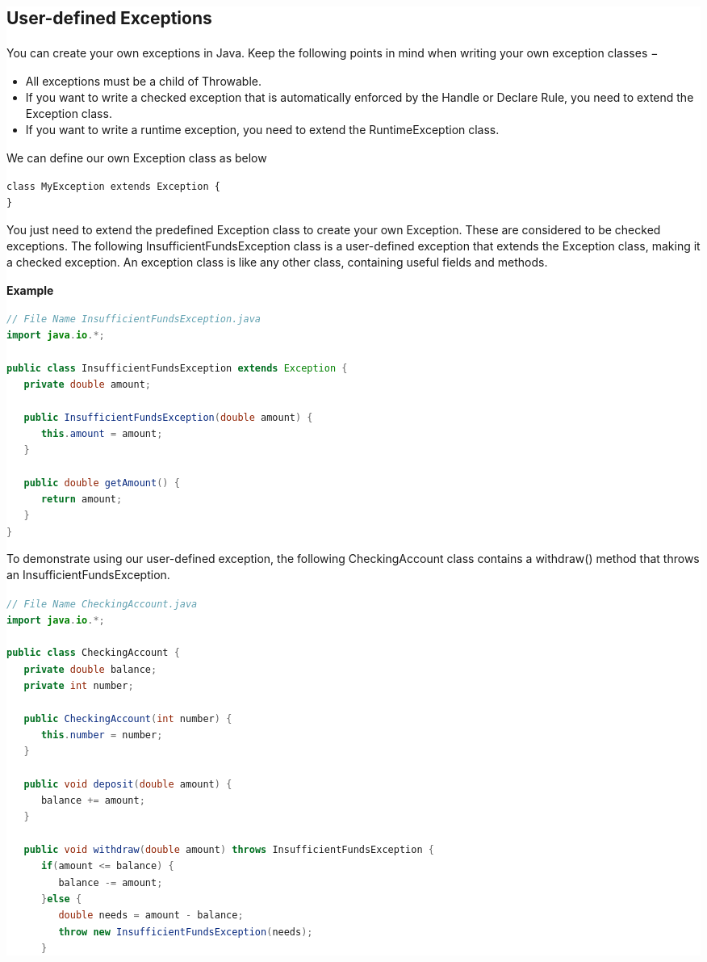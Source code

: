 ## User-defined Exceptions

You can create your own exceptions in Java. Keep the following points in mind when writing your own exception classes −

* All exceptions must be a child of Throwable.
* If you want to write a checked exception that is automatically enforced by the Handle or Declare Rule, you need to extend the Exception class.
* If you want to write a runtime exception, you need to extend the RuntimeException class.

We can define our own Exception class as below

```
class MyException extends Exception {
}
```

You just need to extend the predefined Exception class to create your own Exception. These are considered to be checked exceptions. The following InsufficientFundsException class is a user-defined exception that extends the Exception class, making it a checked exception. An exception class is like any other class, containing useful fields and methods.

**Example**

```java
// File Name InsufficientFundsException.java
import java.io.*;

public class InsufficientFundsException extends Exception {
   private double amount;
   
   public InsufficientFundsException(double amount) {
      this.amount = amount;
   }
   
   public double getAmount() {
      return amount;
   }
}
```

To demonstrate using our user-defined exception, the following CheckingAccount class contains a withdraw() method that throws an InsufficientFundsException.

```java
// File Name CheckingAccount.java
import java.io.*;

public class CheckingAccount {
   private double balance;
   private int number;
   
   public CheckingAccount(int number) {
      this.number = number;
   }
   
   public void deposit(double amount) {
      balance += amount;
   }
   
   public void withdraw(double amount) throws InsufficientFundsException {
      if(amount <= balance) {
         balance -= amount;
      }else {
         double needs = amount - balance;
         throw new InsufficientFundsException(needs);
      }
```